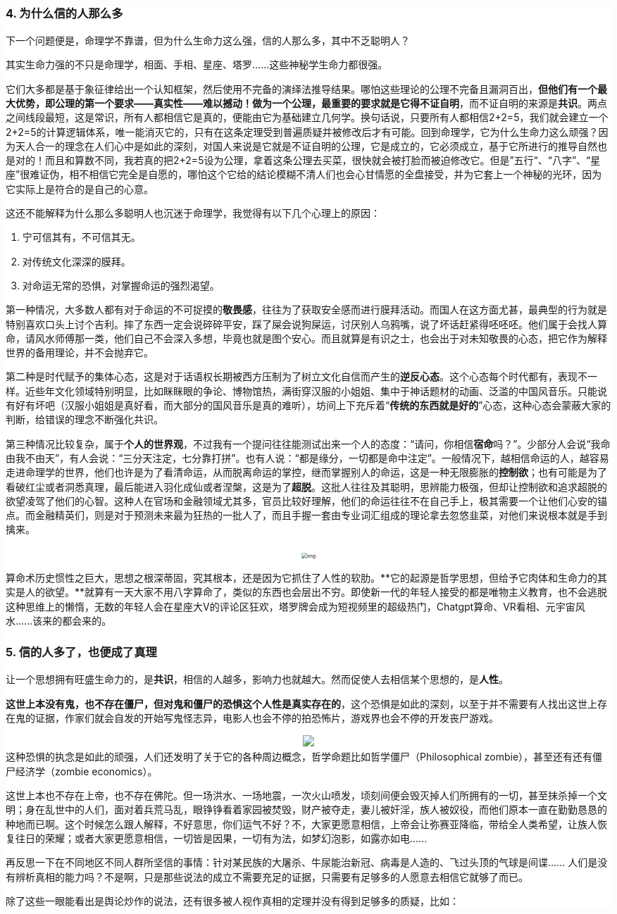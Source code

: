 
<h3 id="4-为什么信的人那么多">4. 为什么信的人那么多</h3>
下一个问题便是，命理学不靠谱，但为什么生命力这么强，信的人那么多，其中不乏聪明人？

其实生命力强的不只是命理学，相面、手相、星座、塔罗......这些神秘学生命力都很强。

它们大多都是基于象征律给出一个认知框架，然后使用不完备的演绎法推导结果。哪怕这些理论的公理不完备且漏洞百出，**但他们有一个最大优势，即公理的第一个要求——真实性——难以撼动！**做为一个公理，最重要的要求就是它得**不证自明**，而不证自明的来源是**共识**。两点之间线段最短，这是常识，所有人都相信它是真的，便能由它为基础建立几何学。换句话说，只要所有人都相信2+2=5，我们就会建立一个2+2=5的计算逻辑体系，唯一能消灭它的，只有在这条定理受到普遍质疑并被修改后才有可能。回到命理学，它为什么生命力这么顽强？因为天人合一的理念在人们心中是如此的深刻，对国人来说是它就是不证自明的公理，它是成立的，它必须成立，基于它所进行的推导自然也是对的！而且和算数不同，我若真的把2+2=5设为公理，拿着这条公理去买菜，很快就会被打脸而被迫修改它。但是”五行“、“八字”、“星座”很难证伪，相不相信它完全是自愿的，哪怕这个它给的结论模糊不清人们也会心甘情愿的全盘接受，并为它套上一个神秘的光环，因为它实际上是符合的是自己的心意。

这还不能解释为什么那么多聪明人也沉迷于命理学，我觉得有以下几个心理上的原因：

1. 宁可信其有，不可信其无。

2. 对传统文化深深的膜拜。
3. 对命运无常的恐惧，对掌握命运的强烈渴望。

第一种情况，大多数人都有对于命运的不可捉摸的**敬畏感**，往往为了获取安全感而进行膜拜活动。而国人在这方面尤甚，最典型的行为就是特别喜欢口头上讨个吉利。摔了东西一定会说碎碎平安，踩了屎会说狗屎运，讨厌别人乌鸦嘴，说了坏话赶紧得呸呸呸。他们属于会找人算命，请风水师傅那一类，他们自己不会深入多想，毕竟也就是图个安心。而且就算是有识之士，也会出于对未知敬畏的心态，把它作为解释世界的备用理论，并不会抛弃它。

第二种是时代赋予的集体心态，这是对于话语权长期被西方压制为了树立文化自信而产生的**逆反心态**。这个心态每个时代都有，表现不一样。近些年文化领域特别明显，比如眯眯眼的争论、博物馆热，满街穿汉服的小姐姐、集中于神话题材的动画、泛滥的中国风音乐。只能说有好有坏吧（汉服小姐姐是真好看，而大部分的国风音乐是真的难听），坊间上下充斥着“**传统的东西就是好的**”心态，这种心态会蒙蔽大家的判断，给错误的理念不断强化共识。

第三种情况比较复杂，属于**个人的世界观**，不过我有一个提问往往能测试出来一个人的态度：“请问，你相信**宿命**吗？”。少部分人会说“我命由我不由天”，有人会说：“三分天注定，七分靠打拼”。也有人说：“都是缘分，一切都是命中注定”。一般情况下，越相信命运的人，越容易走进命理学的世界，他们也许是为了看清命运，从而脱离命运的掌控，继而掌握别人的命运，这是一种无限膨胀的**控制欲**；也有可能是为了看破红尘或者洞悉真理，最后能进入羽化成仙或者涅槃，这是为了**超脱**。这批人往往及其聪明，思辨能力极强，但却让控制欲和追求超脱的欲望凌驾了他们的心智。这种人在官场和金融领域尤其多，官员比较好理解，他们的命运往往不在自己手上，极其需要一个让他们心安的锚点。而金融精英们，则是对于预测未来最为狂热的一批人了，而且手握一套由专业词汇组成的理论拿去忽悠韭菜，对他们来说根本就是手到擒来。
<div style="text-align: center"><img src="https://stcn-main.oss-cn-shenzhen.aliyuncs.com/upload/wechat/20230113/f23EOWYFfgHVdngr5rWMpSaUqJm7e7HFZX3ZWks3IpK4ztGBU97GQqmFPjCiabNsJd2NBPGnnxicFzFWEMPTlZyA.png" alt="img" style="zoom:50%;" /></div>


算命术历史惯性之巨大，思想之根深蒂固，究其根本，还是因为它抓住了人性的软肋。**它的起源是哲学思想，但给予它肉体和生命力的其实是人的欲望。**就算有一天大家不用八字算命了，类似的东西也会层出不穷。即使新一代的年轻人接受的都是唯物主义教育，也不会逃脱这种思维上的懒惰，无数的年轻人会在星座大V的评论区狂欢，塔罗牌会成为短视频里的超级热门，Chatgpt算命、VR看相、元宇宙风水......该来的都会来的。

<h3 id="5-信的人多了也便成了真理">5. 信的人多了，也便成了真理</h3>

让一个思想拥有旺盛生命力的，是**共识**，相信的人越多，影响力也就越大。然而促使人去相信某个思想的，是**人性**。

**这世上本没有鬼，也不存在僵尸，但对鬼和僵尸的恐惧这个人性是真实存在的**，这个恐惧是如此的深刻，以至于并不需要有人找出这世上存在鬼的证据，作家们就会自发的开始写鬼怪志异，电影人也会不停的拍恐怖片，游戏界也会不停的开发丧尸游戏。
<div style="text-align: center">
<img src="https://upload.wikimedia.org/wikipedia/commons/thumb/6/6f/Mori_Uncanny_Valley_zh.svg/461px-Mori_Uncanny_Valley_zh.svg.png"/>
</div>
这种恐惧的执念是如此的顽强，人们还发明了关于它的各种周边概念，哲学命题比如哲学僵尸（Philosophical zombie），甚至还有还有僵尸经济学（zombie economics）。

这世上本也不存在上帝，也不存在佛陀。但一场洪水、一场地震，一次火山喷发，顷刻间便会毁灭掉人们所拥有的一切，甚至抹杀掉一个文明；身在乱世中的人们，面对着兵荒马乱，眼铮铮看着家园被焚毁，财产被夺走，妻儿被奸淫，族人被奴役，而他们原本一直在勤勤恳恳的种地而已啊。这个时候怎么跟人解释，不好意思，你们运气不好？不，大家更愿意相信，上帝会让弥赛亚降临，带给全人类希望，让族人恢复往日的荣耀；或者大家更愿意相信，一切皆是因果，一切有为法，如梦幻泡影，如露亦如电......

再反思一下在不同地区不同人群所坚信的事情：针对某民族的大屠杀、牛尿能治新冠、病毒是人造的、飞过头顶的气球是间谍......
人们是没有辨析真相的能力吗？不是啊，只是那些说法的成立不需要充足的证据，只需要有足够多的人愿意去相信它就够了而已。

除了这些一眼能看出是舆论炒作的说法，还有很多被人视作真相的定理并没有得到足够多的质疑，比如：
